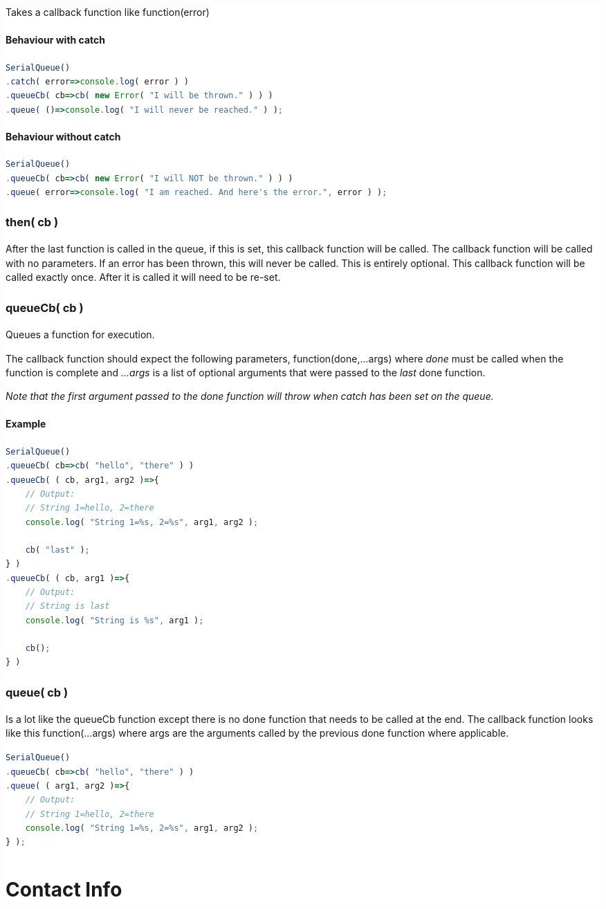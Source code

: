 Takes a callback function like function(error)

#### Behaviour with catch
```javascript
SerialQueue()
.catch( error=>console.log( error ) )
.queueCb( cb=>cb( new Error( "I will be thrown." ) ) )
.queue( ()=>console.log( "I will never be reached." ) );
```
#### Behaviour without catch
```javascript
SerialQueue()
.queueCb( cb=>cb( new Error( "I will NOT be thrown." ) ) )
.queue( error=>console.log( "I am reached. And here's the error.", error ) );
```
### then( cb )
After the last function is called in the queue, if this is set, this callback function will be called. The callback function will be called with no parameters. If an error has been thrown, this will never be called. This is entirely optional. This callback function will be called exactly once. After it is called it will need to be re-set.
### queueCb( cb )
Queues a function for execution.

The callback function should expect the following parameters, function(done,...args) where *done* must be called when the function is complete and *...args* is a list of optional arguments that were passed to the *last* done function.

*Note that the first argument passed to the done function will throw when catch has been set on the queue.*
#### Example
```javascript
SerialQueue()
.queueCb( cb=>cb( "hello", "there" ) )
.queueCb( ( cb, arg1, arg2 )=>{
	// Output:
	// String 1=hello, 2=there
	console.log( "String 1=%s, 2=%s", arg1, arg2 );

	cb( "last" );
} )
.queueCb( ( cb, arg1 )=>{
	// Output:
	// String is last
	console.log( "String is %s", arg1 );

	cb();
} )
```
### queue( cb )
Is a lot like the queueCb function except there is no done function that needs to be called at the end. The callback function looks like this function(...args) where args are the arguments called by the previous done function where applicable.
```javascript
SerialQueue()
.queueCb( cb=>cb( "hello", "there" ) )
.queue( ( arg1, arg2 )=>{
	// Output:
	// String 1=hello, 2=there
	console.log( "String 1=%s, 2=%s", arg1, arg2 );
} );
```
# Contact Info